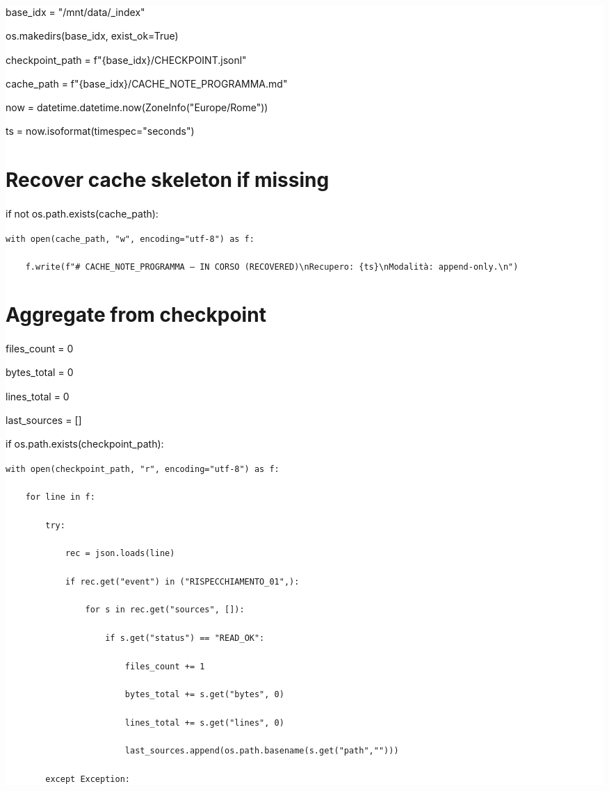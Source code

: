 base_idx = "/mnt/data/_index"

os.makedirs(base_idx, exist_ok=True)

checkpoint_path = f"{base_idx}/CHECKPOINT.jsonl"

cache_path = f"{base_idx}/CACHE_NOTE_PROGRAMMA.md"



now = datetime.datetime.now(ZoneInfo("Europe/Rome"))

ts = now.isoformat(timespec="seconds")



# Recover cache skeleton if missing

if not os.path.exists(cache_path):

    with open(cache_path, "w", encoding="utf-8") as f:

        f.write(f"# CACHE_NOTE_PROGRAMMA — IN CORSO (RECOVERED)\nRecupero: {ts}\nModalità: append-only.\n")



# Aggregate from checkpoint

files_count = 0

bytes_total = 0

lines_total = 0

last_sources = []



if os.path.exists(checkpoint_path):

    with open(checkpoint_path, "r", encoding="utf-8") as f:

        for line in f:

            try:

                rec = json.loads(line)

                if rec.get("event") in ("RISPECCHIAMENTO_01",):

                    for s in rec.get("sources", []):

                        if s.get("status") == "READ_OK":

                            files_count += 1

                            bytes_total += s.get("bytes", 0)

                            lines_total += s.get("lines", 0)

                            last_sources.append(os.path.basename(s.get("path","")))

            except Exception:

